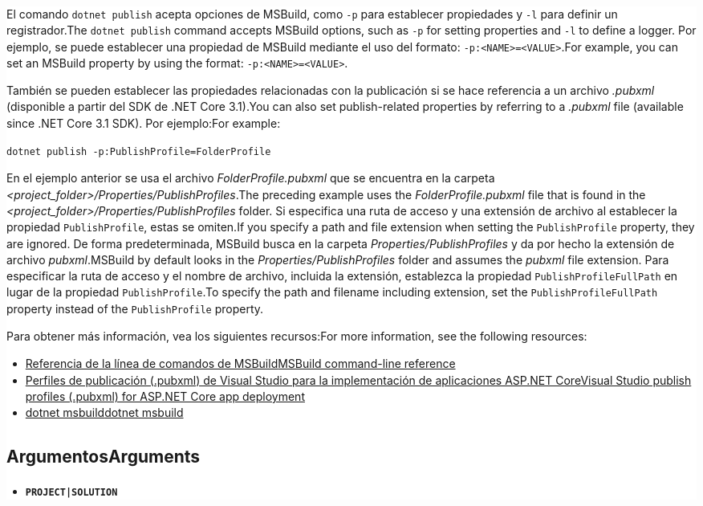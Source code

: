 <span data-ttu-id="1f0a8-124">El comando `dotnet publish` acepta opciones de MSBuild, como `-p` para establecer propiedades y `-l` para definir un registrador.</span><span class="sxs-lookup"><span data-stu-id="1f0a8-124">The `dotnet publish` command accepts MSBuild options, such as `-p` for setting properties and `-l` to define a logger.</span></span> <span data-ttu-id="1f0a8-125">Por ejemplo, se puede establecer una propiedad de MSBuild mediante el uso del formato: `-p:<NAME>=<VALUE>`.</span><span class="sxs-lookup"><span data-stu-id="1f0a8-125">For example, you can set an MSBuild property by using the format: `-p:<NAME>=<VALUE>`.</span></span>

<span data-ttu-id="1f0a8-126">También se pueden establecer las propiedades relacionadas con la publicación si se hace referencia a un archivo *.pubxml* (disponible a partir del SDK de .NET Core 3.1).</span><span class="sxs-lookup"><span data-stu-id="1f0a8-126">You can also set publish-related properties by referring to a *.pubxml* file (available since .NET Core 3.1 SDK).</span></span> <span data-ttu-id="1f0a8-127">Por ejemplo:</span><span class="sxs-lookup"><span data-stu-id="1f0a8-127">For example:</span></span>

```dotnetcli
dotnet publish -p:PublishProfile=FolderProfile
```

<span data-ttu-id="1f0a8-128">En el ejemplo anterior se usa el archivo *FolderProfile.pubxml* que se encuentra en la carpeta *\<project_folder>/Properties/PublishProfiles*.</span><span class="sxs-lookup"><span data-stu-id="1f0a8-128">The preceding example uses the *FolderProfile.pubxml* file that is found in the *\<project_folder>/Properties/PublishProfiles* folder.</span></span> <span data-ttu-id="1f0a8-129">Si especifica una ruta de acceso y una extensión de archivo al establecer la propiedad `PublishProfile`, estas se omiten.</span><span class="sxs-lookup"><span data-stu-id="1f0a8-129">If you specify a path and file extension when setting the `PublishProfile` property, they are ignored.</span></span> <span data-ttu-id="1f0a8-130">De forma predeterminada, MSBuild busca en la carpeta *Properties/PublishProfiles* y da por hecho la extensión de archivo *pubxml*.</span><span class="sxs-lookup"><span data-stu-id="1f0a8-130">MSBuild by default looks in the *Properties/PublishProfiles* folder and assumes the *pubxml* file extension.</span></span> <span data-ttu-id="1f0a8-131">Para especificar la ruta de acceso y el nombre de archivo, incluida la extensión, establezca la propiedad `PublishProfileFullPath` en lugar de la propiedad `PublishProfile`.</span><span class="sxs-lookup"><span data-stu-id="1f0a8-131">To specify the path and filename including extension, set the `PublishProfileFullPath` property instead of the `PublishProfile` property.</span></span>

<span data-ttu-id="1f0a8-132">Para obtener más información, vea los siguientes recursos:</span><span class="sxs-lookup"><span data-stu-id="1f0a8-132">For more information, see the following resources:</span></span>

- [<span data-ttu-id="1f0a8-133">Referencia de la línea de comandos de MSBuild</span><span class="sxs-lookup"><span data-stu-id="1f0a8-133">MSBuild command-line reference</span></span>](/visualstudio/msbuild/msbuild-command-line-reference)
- [<span data-ttu-id="1f0a8-134">Perfiles de publicación (.pubxml) de Visual Studio para la implementación de aplicaciones ASP.NET Core</span><span class="sxs-lookup"><span data-stu-id="1f0a8-134">Visual Studio publish profiles (.pubxml) for ASP.NET Core app deployment</span></span>](/aspnet/core/host-and-deploy/visual-studio-publish-profiles)
- [<span data-ttu-id="1f0a8-135">dotnet msbuild</span><span class="sxs-lookup"><span data-stu-id="1f0a8-135">dotnet msbuild</span></span>](dotnet-msbuild.md)

## <a name="arguments"></a><span data-ttu-id="1f0a8-136">Argumentos</span><span class="sxs-lookup"><span data-stu-id="1f0a8-136">Arguments</span></span>

- **`PROJECT|SOLUTION`**
